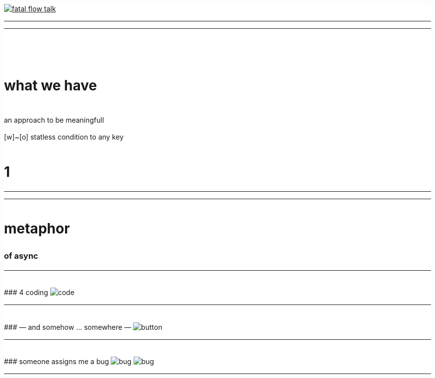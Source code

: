 [<img class="image image--border node-fatal__image" src="/img/ai_boy.png" alt="fatal flow talk" title="fatal flow talk" width ="70%">](https://www.youtube.com/watch?v=Lrs6puJ4G2Q)


---

---



<br>
<br>

# what we have 

<br>
an approach to be meaningfull
  
[w]~[o] statless condition to any key


<h1 class="side-digit side-digit__1 what-we-have__digit">1</h1>

---

--- 

<h1 class="metaphor__header">metaphor</h1>

### of async

---


<br>
### 4 coding 

<img class="image image--border coding__image" src="/img/fun/coding.gif" alt="code" title="code" width ="40%">


---

<br>
### &mdash; and somehow ... somewhere &mdash;

<img class="image image--border push-button__image" src="/img/fun/button.gif" alt="button" title="button" width ="45%">

---

<br>
### someone assigns me a bug  

<img src="/img/jirabug.png" alt="bug" title="bug" width ="55%"  class="bug-assignment__image bug-assignment__image--note image image--border">
<img src="/img/fun/aaaaa.jpg" alt="bug" title="bug" width ="35%" class="fragment bug-assignment__image bug-assignment__image--fun image image--border">

---